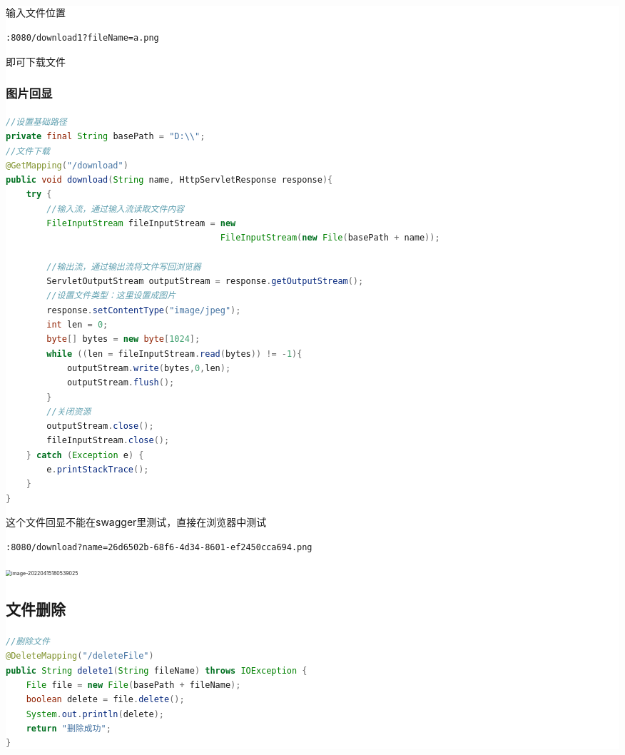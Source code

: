 输入文件位置

```apl
:8080/download1?fileName=a.png
```

即可下载文件

### 图片回显

```java
//设置基础路径
private final String basePath = "D:\\";
//文件下载
@GetMapping("/download")
public void download(String name, HttpServletResponse response){
    try {
        //输入流，通过输入流读取文件内容
        FileInputStream fileInputStream = new
                                          FileInputStream(new File(basePath + name));

        //输出流，通过输出流将文件写回浏览器
        ServletOutputStream outputStream = response.getOutputStream();
		//设置文件类型：这里设置成图片
        response.setContentType("image/jpeg");
        int len = 0;
        byte[] bytes = new byte[1024];
        while ((len = fileInputStream.read(bytes)) != -1){
            outputStream.write(bytes,0,len);
            outputStream.flush();
        }
        //关闭资源
        outputStream.close();
        fileInputStream.close();
    } catch (Exception e) {
        e.printStackTrace();
    }
}
```

这个文件回显不能在swagger里测试，直接在浏览器中测试

```apl
:8080/download?name=26d6502b-68f6-4d34-8601-ef2450cca694.png
```

<img src="https://edu-8673.oss-cn-beijing.aliyuncs.com/img/image-20220415180539025.png" alt="image-20220415180539025" style="zoom: 50%;" />



## 文件删除

```java
//删除文件
@DeleteMapping("/deleteFile")
public String delete1(String fileName) throws IOException {
    File file = new File(basePath + fileName);
    boolean delete = file.delete();
    System.out.println(delete);
    return "删除成功";
}
```

